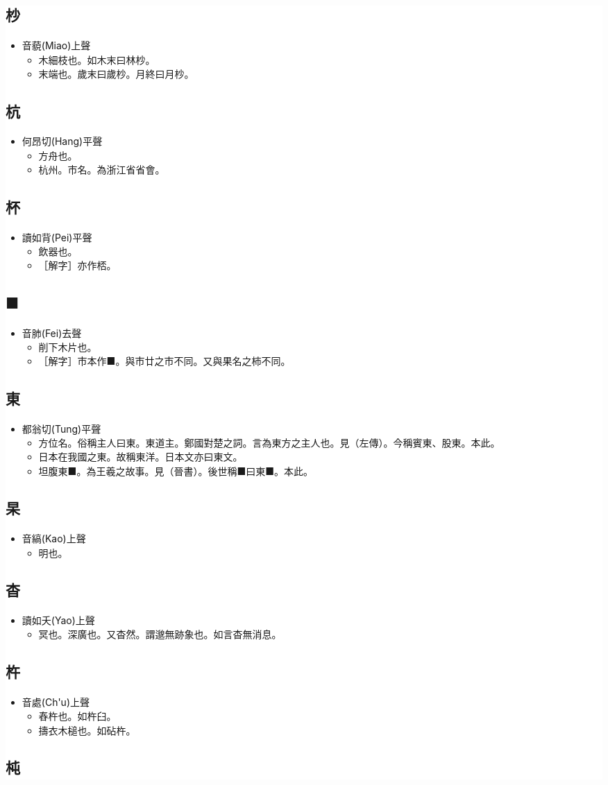 ## 杪

- 音藐(Miao)上聲
    - 木細枝也。如木末曰林杪。
    - 末端也。歲末曰歲杪。月終曰月杪。

## 杭

- 何昂切(Hang)平聲
    - 方舟也。
    - 杭州。市名。為浙江省省會。

## 杯

- 讀如背(Pei)平聲
    - 飲器也。
    - ［解字］亦作桮。

## ■

- 音肺(Fei)去聲
    - 削下木片也。
    - ［解字］市本作■。與市廿之市不同。又與果名之柿不同。

## 東

- 都翁切(Tung)平聲
    - 方位名。俗稱主人曰東。東道主。鄭國對楚之詞。言為東方之主人也。見（左傳）。今稱賓東、股東。本此。
    - 日本在我國之東。故稱東洋。日本文亦曰東文。
    - 坦腹東■。為王羲之故事。見（晉書）。後世稱■曰東■。本此。

## 杲

- 音縞(Kao)上聲
    - 明也。

## 杳

- 讀如夭(Yao)上聲
    - 冥也。深廣也。又杳然。謂邈無跡象也。如言杳無消息。

## 杵

- 音處(Ch'u)上聲
    - 舂杵也。如杵臼。
    - 擣衣木槌也。如砧杵。

## 杶
